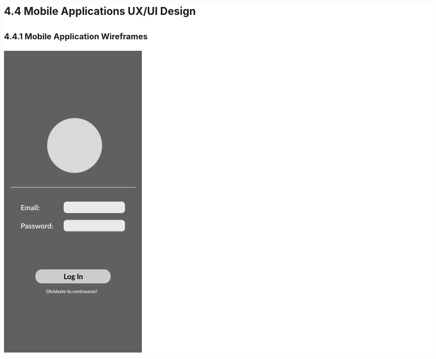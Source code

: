 ## 4.4 Mobile Applications UX/UI Design
### 4.4.1 Mobile Application Wireframes
<img src="./Resources/images/Wireframes/WFMA1.png">